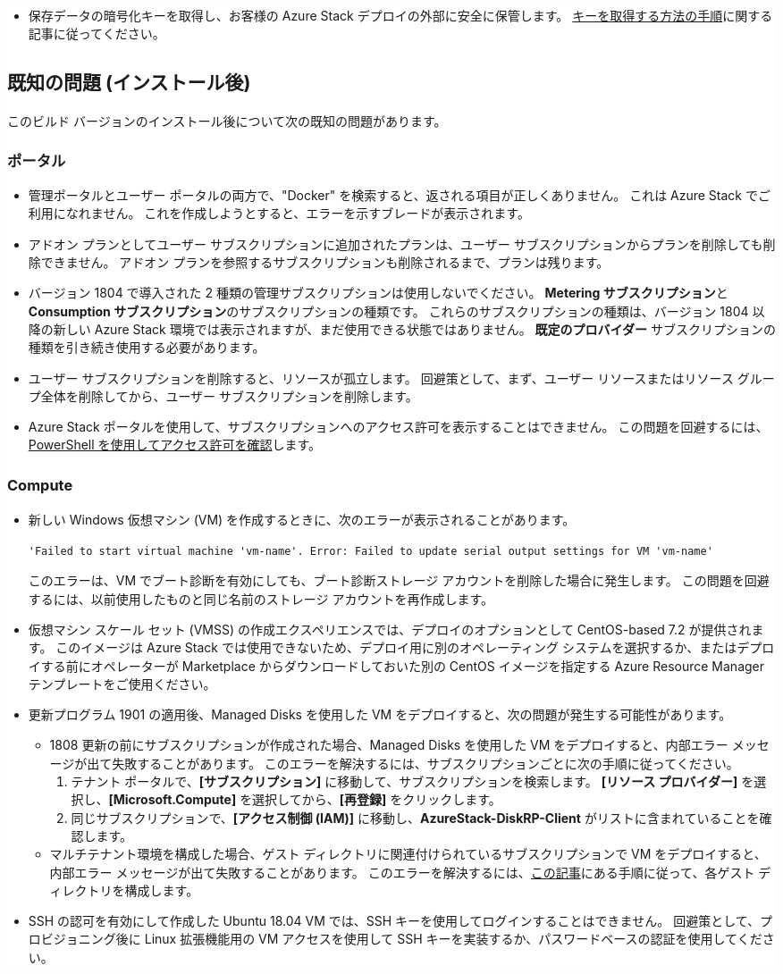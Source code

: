 - 保存データの暗号化キーを取得し、お客様の Azure Stack デプロイの外部に安全に保管します。 [キーを取得する方法の手順](azure-stack-security-bitlocker.md)に関する記事に従ってください。

## <a name="known-issues-post-installation"></a>既知の問題 (インストール後)

このビルド バージョンのインストール後について次の既知の問題があります。

### <a name="portal"></a>ポータル

 
- 管理ポータルとユーザー ポータルの両方で、"Docker" を検索すると、返される項目が正しくありません。 これは Azure Stack でご利用になれません。 これを作成しようとすると、エラーを示すブレードが表示されます。 

 
- アドオン プランとしてユーザー サブスクリプションに追加されたプランは、ユーザー サブスクリプションからプランを削除しても削除できません。 アドオン プランを参照するサブスクリプションも削除されるまで、プランは残ります。 

 
- バージョン 1804 で導入された 2 種類の管理サブスクリプションは使用しないでください。 **Metering サブスクリプション**と **Consumption サブスクリプション**のサブスクリプションの種類です。 これらのサブスクリプションの種類は、バージョン 1804 以降の新しい Azure Stack 環境では表示されますが、まだ使用できる状態ではありません。 **既定のプロバイダー** サブスクリプションの種類を引き続き使用する必要があります。

 
- ユーザー サブスクリプションを削除すると、リソースが孤立します。 回避策として、まず、ユーザー リソースまたはリソース グループ全体を削除してから、ユーザー サブスクリプションを削除します。

 
- Azure Stack ポータルを使用して、サブスクリプションへのアクセス許可を表示することはできません。 この問題を回避するには、[PowerShell を使用してアクセス許可を確認](/powershell/module/azs.subscriptions.admin/get-azssubscriptionplan)します。



### <a name="compute"></a>Compute

- 新しい Windows 仮想マシン (VM) を作成するときに、次のエラーが表示されることがあります。

   `'Failed to start virtual machine 'vm-name'. Error: Failed to update serial output settings for VM 'vm-name'`

   このエラーは、VM でブート診断を有効にしても、ブート診断ストレージ アカウントを削除した場合に発生します。 この問題を回避するには、以前使用したものと同じ名前のストレージ アカウントを再作成します。


- 仮想マシン スケール セット (VMSS) の作成エクスペリエンスでは、デプロイのオプションとして CentOS-based 7.2 が提供されます。 このイメージは Azure Stack では使用できないため、デプロイ用に別のオペレーティング システムを選択するか、またはデプロイする前にオペレーターが Marketplace からダウンロードしておいた別の CentOS イメージを指定する Azure Resource Manager テンプレートをご使用ください。  

 
- 更新プログラム 1901 の適用後、Managed Disks を使用した VM をデプロイすると、次の問題が発生する可能性があります。

   - 1808 更新の前にサブスクリプションが作成された場合、Managed Disks を使用した VM をデプロイすると、内部エラー メッセージが出て失敗することがあります。 このエラーを解決するには、サブスクリプションごとに次の手順に従ってください。
      1. テナント ポータルで、**[サブスクリプション]** に移動して、サブスクリプションを検索します。 **[リソース プロバイダー]** を選択し、**[Microsoft.Compute]** を選択してから、**[再登録]** をクリックします。
      2. 同じサブスクリプションで、**[アクセス制御 (IAM)]** に移動し、**AzureStack-DiskRP-Client** がリストに含まれていることを確認します。
   - マルチテナント環境を構成した場合、ゲスト ディレクトリに関連付けられているサブスクリプションで VM をデプロイすると、内部エラー メッセージが出て失敗することがあります。 このエラーを解決するには、[この記事](azure-stack-enable-multitenancy.md#registering-azure-stack-with-the-guest-directory)にある手順に従って、各ゲスト ディレクトリを構成します。

- SSH の認可を有効にして作成した Ubuntu 18.04 VM では、SSH キーを使用してログインすることはできません。 回避策として、プロビジョニング後に Linux 拡張機能用の VM アクセスを使用して SSH キーを実装するか、パスワードベースの認証を使用してください。
